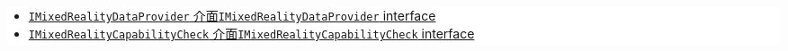 - [<span data-ttu-id="5273f-209">`IMixedRealityDataProvider` 介面</span><span class="sxs-lookup"><span data-stu-id="5273f-209">`IMixedRealityDataProvider` interface</span></span>](xref:Microsoft.MixedReality.Toolkit.IMixedRealityDataProvider)
- [<span data-ttu-id="5273f-210">`IMixedRealityCapabilityCheck` 介面</span><span class="sxs-lookup"><span data-stu-id="5273f-210">`IMixedRealityCapabilityCheck` interface</span></span>](xref:Microsoft.MixedReality.Toolkit.IMixedRealityCapabilityCheck)
